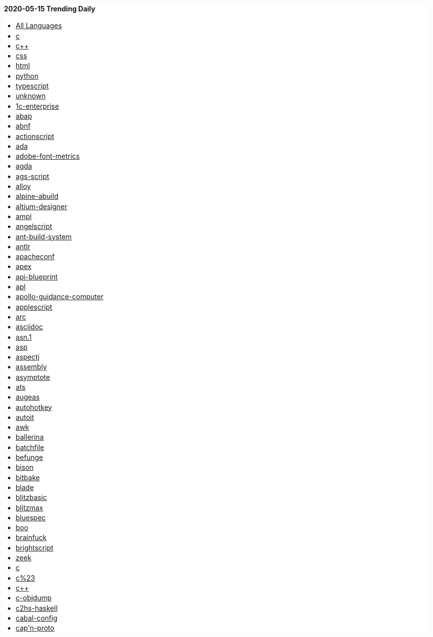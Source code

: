 

**2020-05-15 Trending Daily**

- [All Languages](#all-languages)
- [c](#c)
- [c++](#c)
- [css](#css)
- [html](#html)
- [python](#python)
- [typescript](#typescript)
- [unknown](#unknown)
- [1c-enterprise](#1c-enterprise)
- [abap](#abap)
- [abnf](#abnf)
- [actionscript](#actionscript)
- [ada](#ada)
- [adobe-font-metrics](#adobe-font-metrics)
- [agda](#agda)
- [ags-script](#ags-script)
- [alloy](#alloy)
- [alpine-abuild](#alpine-abuild)
- [altium-designer](#altium-designer)
- [ampl](#ampl)
- [angelscript](#angelscript)
- [ant-build-system](#ant-build-system)
- [antlr](#antlr)
- [apacheconf](#apacheconf)
- [apex](#apex)
- [api-blueprint](#api-blueprint)
- [apl](#apl)
- [apollo-guidance-computer](#apollo-guidance-computer)
- [applescript](#applescript)
- [arc](#arc)
- [asciidoc](#asciidoc)
- [asn.1](#asn1)
- [asp](#asp)
- [aspectj](#aspectj)
- [assembly](#assembly)
- [asymptote](#asymptote)
- [ats](#ats)
- [augeas](#augeas)
- [autohotkey](#autohotkey)
- [autoit](#autoit)
- [awk](#awk)
- [ballerina](#ballerina)
- [batchfile](#batchfile)
- [befunge](#befunge)
- [bison](#bison)
- [bitbake](#bitbake)
- [blade](#blade)
- [blitzbasic](#blitzbasic)
- [blitzmax](#blitzmax)
- [bluespec](#bluespec)
- [boo](#boo)
- [brainfuck](#brainfuck)
- [brightscript](#brightscript)
- [zeek](#zeek)
- [c](#c-1)
- [c%23](#c)
- [c++](#c-1)
- [c-objdump](#c-objdump)
- [c2hs-haskell](#c2hs-haskell)
- [cabal-config](#cabal-config)
- [cap'n-proto](#capn-proto)